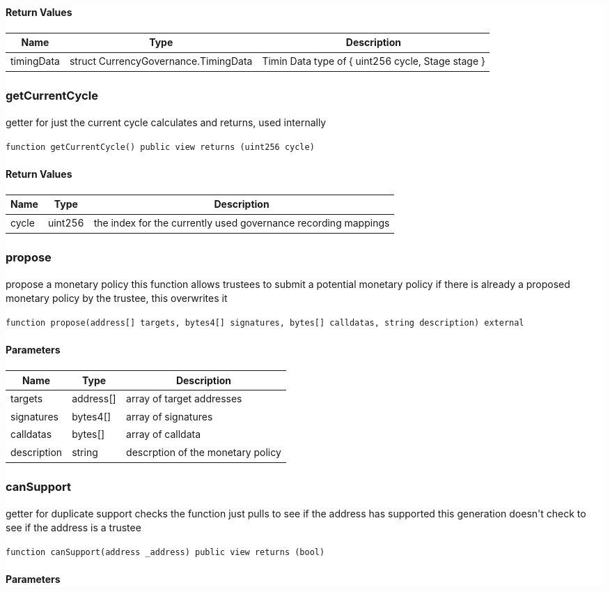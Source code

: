 #### Return Values

| Name | Type | Description |
| ---- | ---- | ----------- |
| timingData | struct CurrencyGovernance.TimingData | Timin Data type of { uint256 cycle, Stage stage } |

### getCurrentCycle

getter for just the current cycle
calculates and returns, used internally

```solidity
function getCurrentCycle() public view returns (uint256 cycle)
```

#### Return Values

| Name | Type | Description |
| ---- | ---- | ----------- |
| cycle | uint256 | the index for the currently used governance recording mappings |

### propose

propose a monetary policy
this function allows trustees to submit a potential monetary policy
if there is already a proposed monetary policy by the trustee, this overwrites it

```solidity
function propose(address[] targets, bytes4[] signatures, bytes[] calldatas, string description) external
```
#### Parameters

| Name | Type | Description |
| ---- | ---- | ----------- |
| targets | address[] | array of target addresses |
| signatures | bytes4[] | array of signatures |
| calldatas | bytes[] | array of calldata |
| description | string | descrption of the monetary policy |

### canSupport

getter for duplicate support checks
the function just pulls to see if the address has supported this generation
doesn't check to see if the address is a trustee

```solidity
function canSupport(address _address) public view returns (bool)
```
#### Parameters
